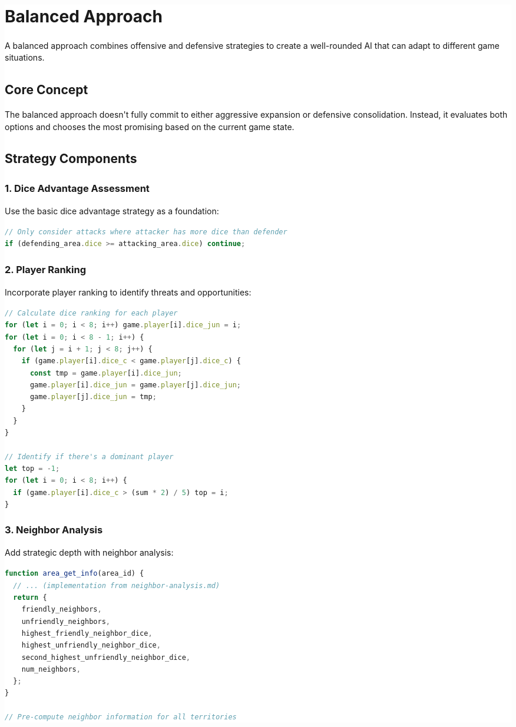 # Balanced Approach

A balanced approach combines offensive and defensive strategies to create a well-rounded AI that can adapt to different game situations.

## Core Concept

The balanced approach doesn't fully commit to either aggressive expansion or defensive consolidation. Instead, it evaluates both options and chooses the most promising based on the current game state.

## Strategy Components

### 1. Dice Advantage Assessment

Use the basic dice advantage strategy as a foundation:

```javascript
// Only consider attacks where attacker has more dice than defender
if (defending_area.dice >= attacking_area.dice) continue;
```

### 2. Player Ranking

Incorporate player ranking to identify threats and opportunities:

```javascript
// Calculate dice ranking for each player
for (let i = 0; i < 8; i++) game.player[i].dice_jun = i;
for (let i = 0; i < 8 - 1; i++) {
  for (let j = i + 1; j < 8; j++) {
    if (game.player[i].dice_c < game.player[j].dice_c) {
      const tmp = game.player[i].dice_jun;
      game.player[i].dice_jun = game.player[j].dice_jun;
      game.player[j].dice_jun = tmp;
    }
  }
}

// Identify if there's a dominant player
let top = -1;
for (let i = 0; i < 8; i++) {
  if (game.player[i].dice_c > (sum * 2) / 5) top = i;
}
```

### 3. Neighbor Analysis

Add strategic depth with neighbor analysis:

```javascript
function area_get_info(area_id) {
  // ... (implementation from neighbor-analysis.md)
  return {
    friendly_neighbors,
    unfriendly_neighbors,
    highest_friendly_neighbor_dice,
    highest_unfriendly_neighbor_dice,
    second_highest_unfriendly_neighbor_dice,
    num_neighbors,
  };
}

// Pre-compute neighbor information for all territories
```
